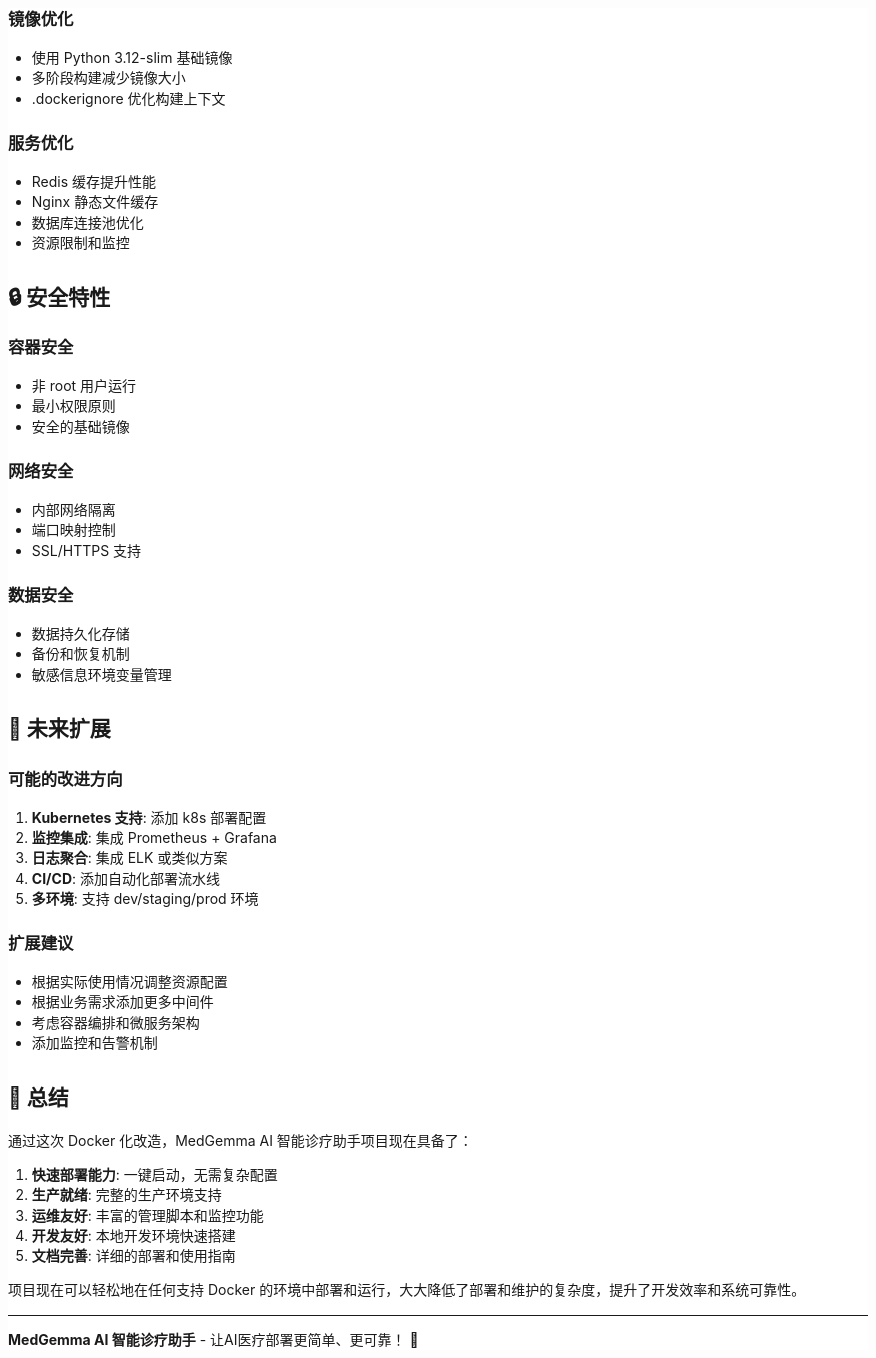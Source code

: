 ### 镜像优化
- 使用 Python 3.12-slim 基础镜像
- 多阶段构建减少镜像大小
- .dockerignore 优化构建上下文

### 服务优化
- Redis 缓存提升性能
- Nginx 静态文件缓存
- 数据库连接池优化
- 资源限制和监控

## 🔒 安全特性

### 容器安全
- 非 root 用户运行
- 最小权限原则
- 安全的基础镜像

### 网络安全
- 内部网络隔离
- 端口映射控制
- SSL/HTTPS 支持

### 数据安全
- 数据持久化存储
- 备份和恢复机制
- 敏感信息环境变量管理

## 🚀 未来扩展

### 可能的改进方向
1. **Kubernetes 支持**: 添加 k8s 部署配置
2. **监控集成**: 集成 Prometheus + Grafana
3. **日志聚合**: 集成 ELK 或类似方案
4. **CI/CD**: 添加自动化部署流水线
5. **多环境**: 支持 dev/staging/prod 环境

### 扩展建议
- 根据实际使用情况调整资源配置
- 根据业务需求添加更多中间件
- 考虑容器编排和微服务架构
- 添加监控和告警机制

## 🎉 总结

通过这次 Docker 化改造，MedGemma AI 智能诊疗助手项目现在具备了：

1. **快速部署能力**: 一键启动，无需复杂配置
2. **生产就绪**: 完整的生产环境支持
3. **运维友好**: 丰富的管理脚本和监控功能
4. **开发友好**: 本地开发环境快速搭建
5. **文档完善**: 详细的部署和使用指南

项目现在可以轻松地在任何支持 Docker 的环境中部署和运行，大大降低了部署和维护的复杂度，提升了开发效率和系统可靠性。

---

**MedGemma AI 智能诊疗助手** - 让AI医疗部署更简单、更可靠！ 🚀
